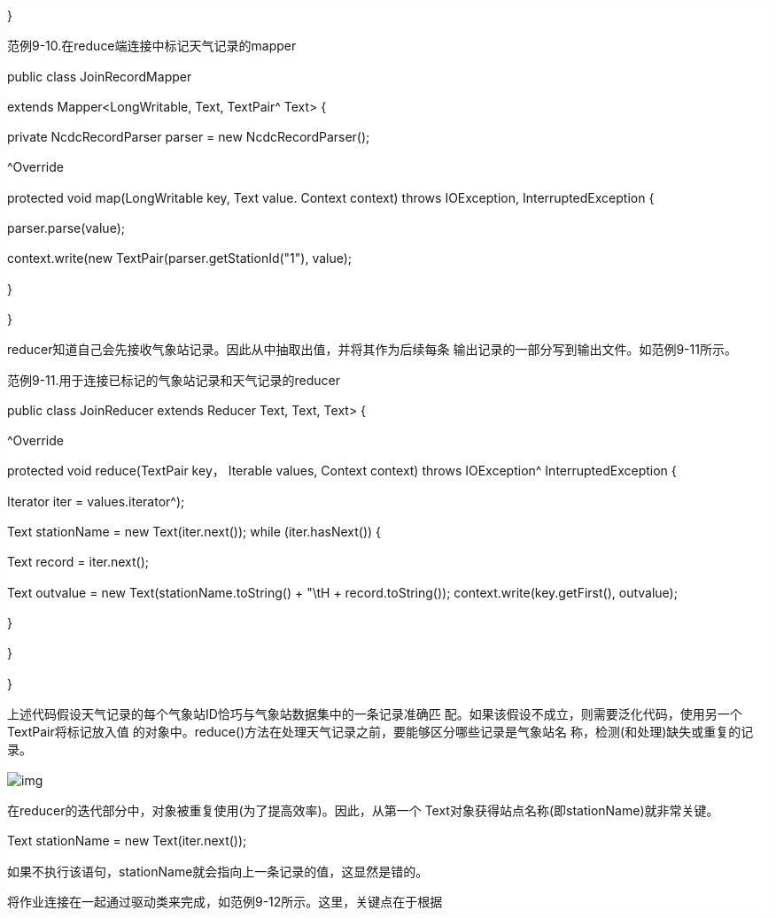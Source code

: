 }

范例9-10.在reduce端连接中标记天气记录的mapper

public class JoinRecordMapper

extends Mapper<LongWritable, Text, TextPair^ Text> {

private NcdcRecordParser parser = new NcdcRecordParser();

^Override

protected void map(LongWritable key, Text value. Context context) throws IOException, InterruptedException {

parser.parse(value);

context.write(new TextPair(parser.getStationId("1"), value);

}

}

reducer知道自己会先接收气象站记录。因此从中抽取出值，并将其作为后续每条 输出记录的一部分写到输出文件。如范例9-11所示。

范例9-11.用于连接已标记的气象站记录和天气记录的reducer

public class JoinReducer extends Reducer<TextPair> Text, Text, Text> {

^Override

protected void reduce(TextPair key， Iterable<Text> values, Context context) throws IOException^ InterruptedException {

Iterator<Text> iter = values.iterator^);

Text stationName = new Text(iter.next()); while (iter.hasNext()) {

Text record = iter.next();

Text outvalue = new Text(stationName.toString() + "\tH + record.toString()); context.write(key.getFirst(), outvalue);

}

}

}

上述代码假设天气记录的每个气象站ID恰巧与气象站数据集中的一条记录准确匹 配。如果该假设不成立，则需要泛化代码，使用另一个TextPair将标记放入值 的对象中。reduce()方法在处理天气记录之前，要能够区分哪些记录是气象站名 称，检测(和处理)缺失或重复的记录。

![img](Hadoop43010757_2cdb48_2d8748-135.jpg)



在reducer的迭代部分中，对象被重复使用(为了提高效率)。因此，从第一个 Text对象获得站点名称(即stationName)就非常关键。

Text stationName = new Text(iter.next());

如果不执行该语句，stationName就会指向上一条记录的值，这显然是错的。

将作业连接在一起通过驱动类来完成，如范例9-12所示。这里，关键点在于根据

